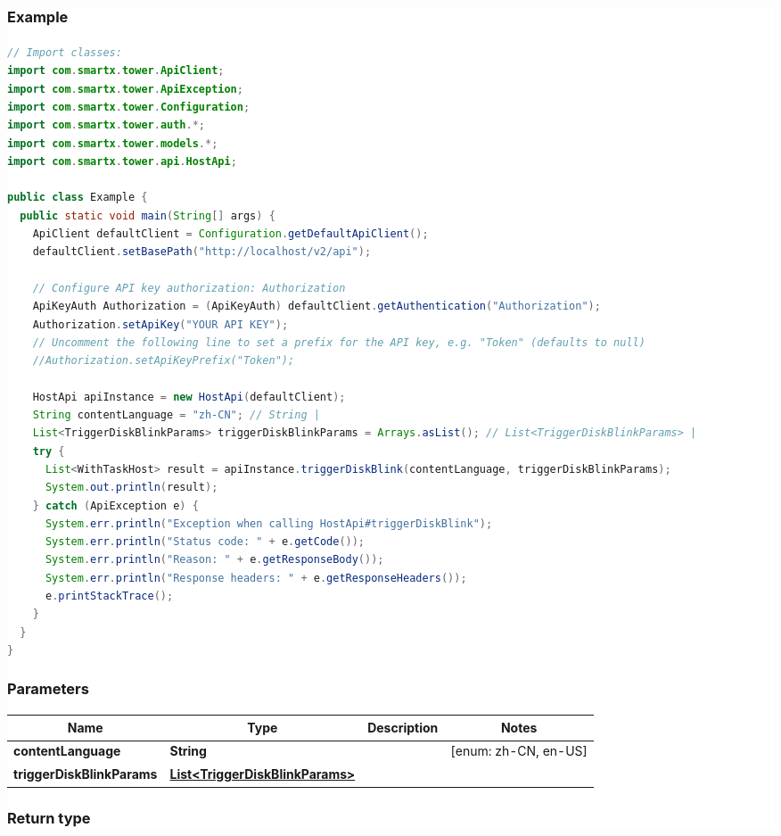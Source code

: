 ### Example
```java
// Import classes:
import com.smartx.tower.ApiClient;
import com.smartx.tower.ApiException;
import com.smartx.tower.Configuration;
import com.smartx.tower.auth.*;
import com.smartx.tower.models.*;
import com.smartx.tower.api.HostApi;

public class Example {
  public static void main(String[] args) {
    ApiClient defaultClient = Configuration.getDefaultApiClient();
    defaultClient.setBasePath("http://localhost/v2/api");
    
    // Configure API key authorization: Authorization
    ApiKeyAuth Authorization = (ApiKeyAuth) defaultClient.getAuthentication("Authorization");
    Authorization.setApiKey("YOUR API KEY");
    // Uncomment the following line to set a prefix for the API key, e.g. "Token" (defaults to null)
    //Authorization.setApiKeyPrefix("Token");

    HostApi apiInstance = new HostApi(defaultClient);
    String contentLanguage = "zh-CN"; // String | 
    List<TriggerDiskBlinkParams> triggerDiskBlinkParams = Arrays.asList(); // List<TriggerDiskBlinkParams> | 
    try {
      List<WithTaskHost> result = apiInstance.triggerDiskBlink(contentLanguage, triggerDiskBlinkParams);
      System.out.println(result);
    } catch (ApiException e) {
      System.err.println("Exception when calling HostApi#triggerDiskBlink");
      System.err.println("Status code: " + e.getCode());
      System.err.println("Reason: " + e.getResponseBody());
      System.err.println("Response headers: " + e.getResponseHeaders());
      e.printStackTrace();
    }
  }
}
```

### Parameters

Name | Type | Description  | Notes
------------- | ------------- | ------------- | -------------
 **contentLanguage** | **String**|  | [enum: zh-CN, en-US]
 **triggerDiskBlinkParams** | [**List&lt;TriggerDiskBlinkParams&gt;**](TriggerDiskBlinkParams.md)|  |

### Return type
